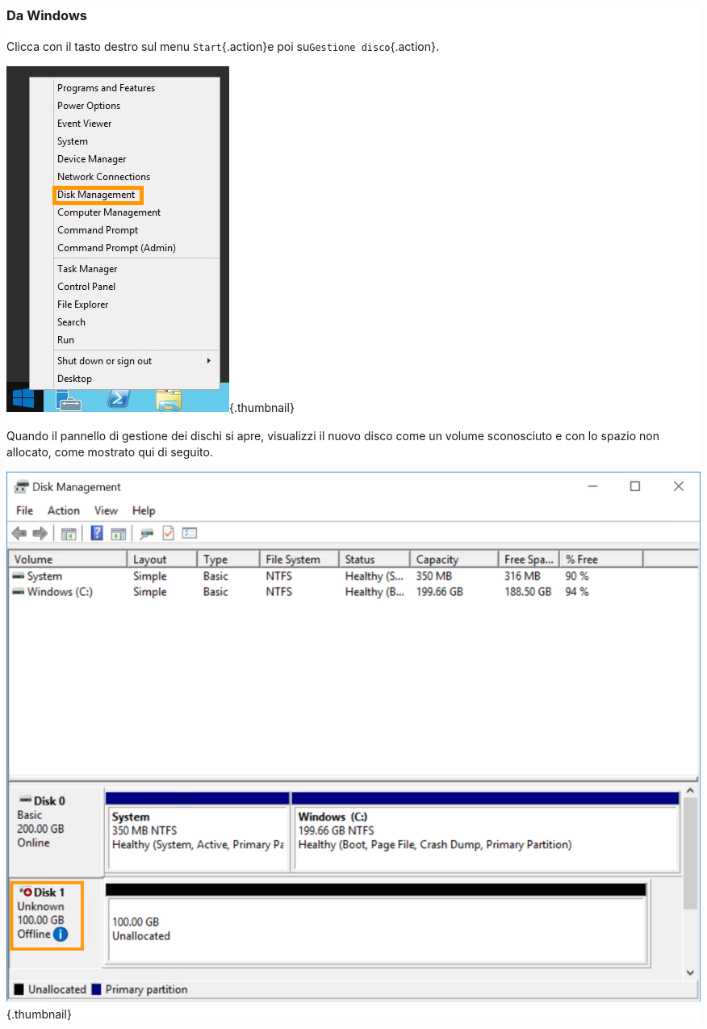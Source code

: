 ### Da Windows

Clicca con il tasto destro sul menu `Start`{.action}e poi su`Gestione disco`{.action}.

![](images/start-menu.png){.thumbnail}

Quando il pannello di gestione dei dischi si apre, visualizzi il nuovo disco come un volume sconosciuto e con lo spazio non allocato, come mostrato qui di seguito.

![disk management](images/disk-management-01.png){.thumbnail}